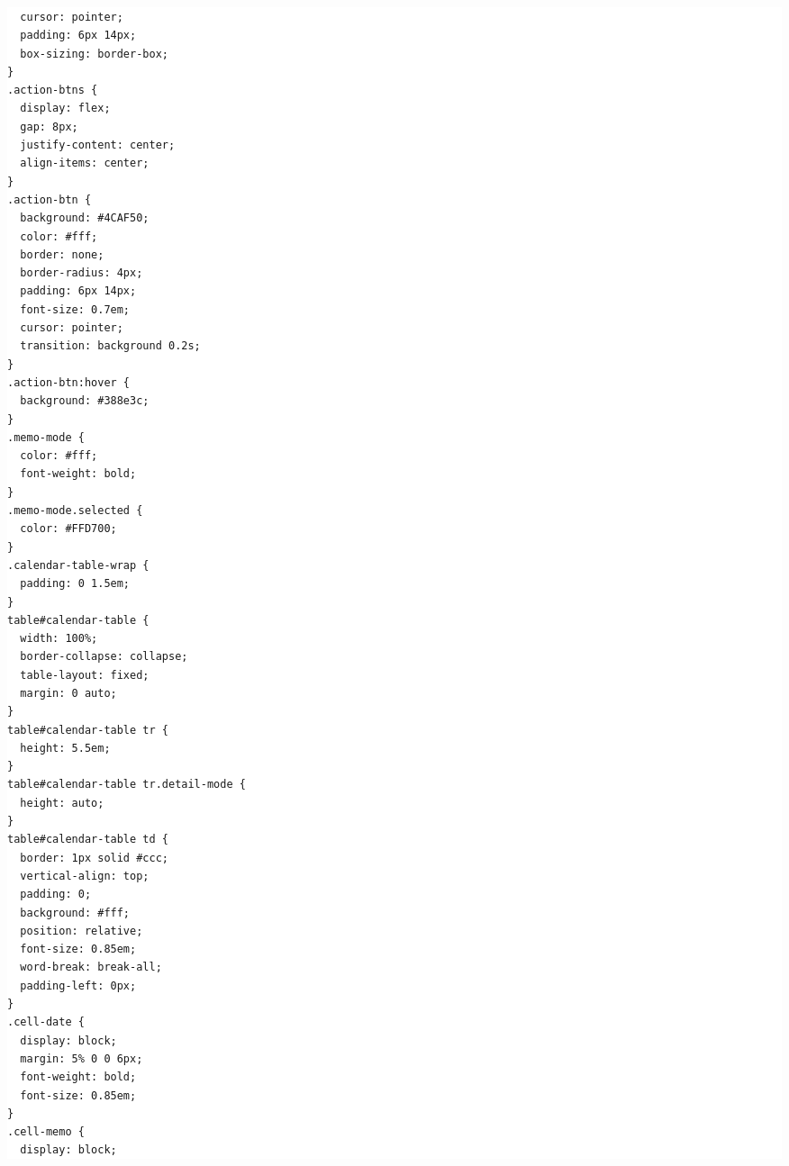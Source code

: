 ```
  cursor: pointer;
  padding: 6px 14px;
  box-sizing: border-box;
}
.action-btns {
  display: flex;
  gap: 8px;
  justify-content: center;
  align-items: center;
}
.action-btn {
  background: #4CAF50;
  color: #fff;
  border: none;
  border-radius: 4px;
  padding: 6px 14px;
  font-size: 0.7em;
  cursor: pointer;
  transition: background 0.2s;
}
.action-btn:hover {
  background: #388e3c;
}
.memo-mode {
  color: #fff;
  font-weight: bold;
}
.memo-mode.selected {
  color: #FFD700;
}
.calendar-table-wrap {
  padding: 0 1.5em;
}
table#calendar-table {
  width: 100%;
  border-collapse: collapse;
  table-layout: fixed;
  margin: 0 auto;
}
table#calendar-table tr {
  height: 5.5em;
}
table#calendar-table tr.detail-mode {
  height: auto;
}
table#calendar-table td {
  border: 1px solid #ccc;
  vertical-align: top;
  padding: 0;
  background: #fff;
  position: relative;
  font-size: 0.85em;
  word-break: break-all;
  padding-left: 0px;
}
.cell-date {
  display: block;
  margin: 5% 0 0 6px;
  font-weight: bold;
  font-size: 0.85em;
}
.cell-memo {
  display: block;
```